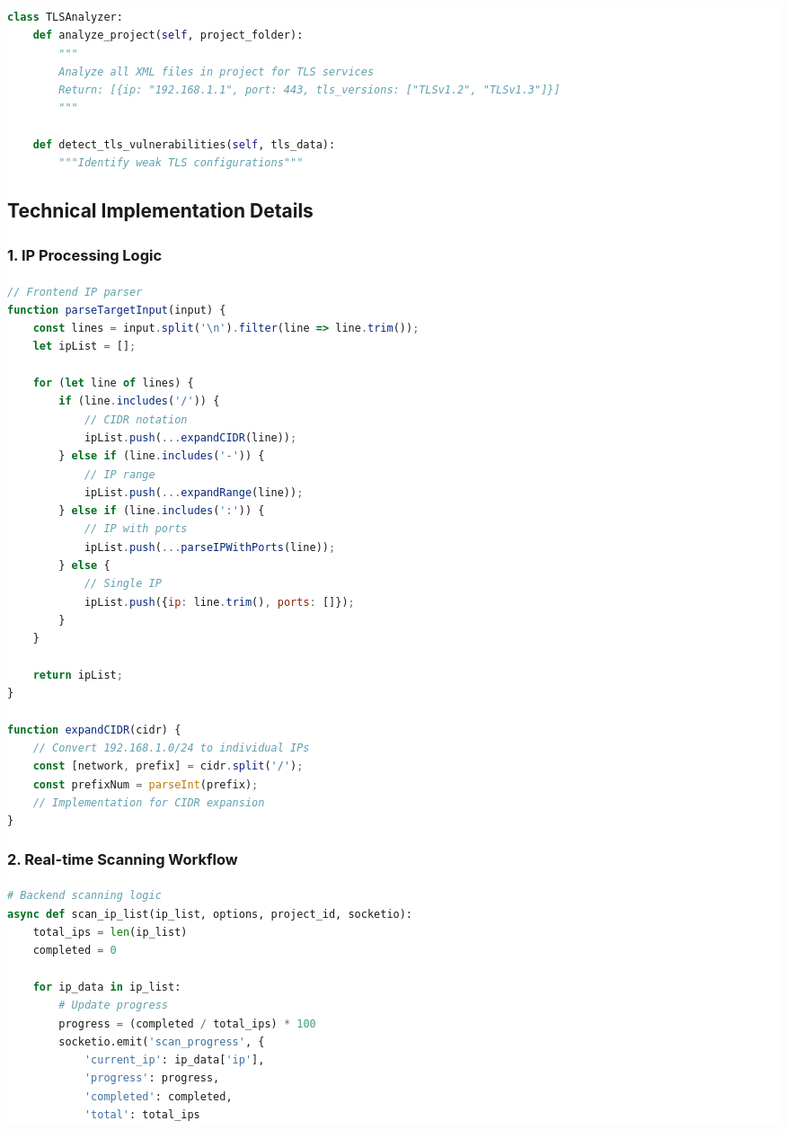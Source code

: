 ```python
class TLSAnalyzer:
    def analyze_project(self, project_folder):
        """
        Analyze all XML files in project for TLS services
        Return: [{ip: "192.168.1.1", port: 443, tls_versions: ["TLSv1.2", "TLSv1.3"]}]
        """
        
    def detect_tls_vulnerabilities(self, tls_data):
        """Identify weak TLS configurations"""
```

## Technical Implementation Details

### 1. IP Processing Logic
```javascript
// Frontend IP parser
function parseTargetInput(input) {
    const lines = input.split('\n').filter(line => line.trim());
    let ipList = [];
    
    for (let line of lines) {
        if (line.includes('/')) {
            // CIDR notation
            ipList.push(...expandCIDR(line));
        } else if (line.includes('-')) {
            // IP range
            ipList.push(...expandRange(line));
        } else if (line.includes(':')) {
            // IP with ports
            ipList.push(...parseIPWithPorts(line));
        } else {
            // Single IP
            ipList.push({ip: line.trim(), ports: []});
        }
    }
    
    return ipList;
}

function expandCIDR(cidr) {
    // Convert 192.168.1.0/24 to individual IPs
    const [network, prefix] = cidr.split('/');
    const prefixNum = parseInt(prefix);
    // Implementation for CIDR expansion
}
```

### 2. Real-time Scanning Workflow
```python
# Backend scanning logic
async def scan_ip_list(ip_list, options, project_id, socketio):
    total_ips = len(ip_list)
    completed = 0
    
    for ip_data in ip_list:
        # Update progress
        progress = (completed / total_ips) * 100
        socketio.emit('scan_progress', {
            'current_ip': ip_data['ip'],
            'progress': progress,
            'completed': completed,
            'total': total_ips
```